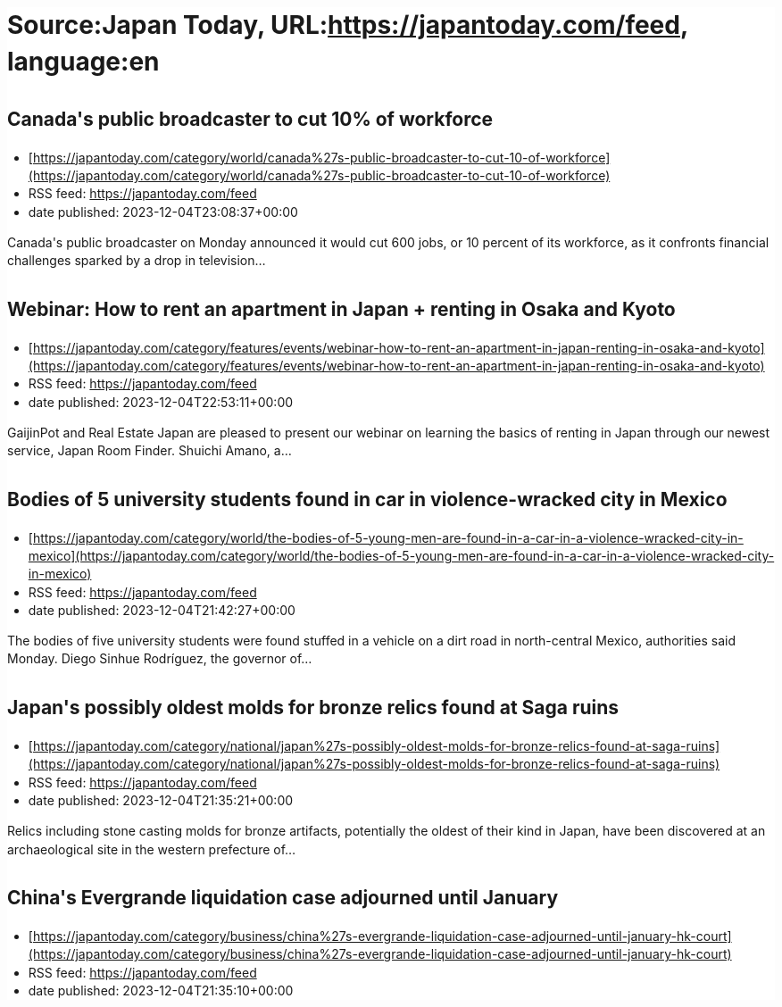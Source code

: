 # Source:Japan Today, URL:https://japantoday.com/feed, language:en

## Canada's public broadcaster to cut 10% of workforce
 - [https://japantoday.com/category/world/canada%27s-public-broadcaster-to-cut-10-of-workforce](https://japantoday.com/category/world/canada%27s-public-broadcaster-to-cut-10-of-workforce)
 - RSS feed: https://japantoday.com/feed
 - date published: 2023-12-04T23:08:37+00:00

Canada's public broadcaster on Monday announced it would cut 600 jobs, or 10 percent of its workforce, as it confronts financial challenges sparked by a drop in television…

## Webinar: How to rent an apartment in Japan + renting in Osaka and Kyoto
 - [https://japantoday.com/category/features/events/webinar-how-to-rent-an-apartment-in-japan-renting-in-osaka-and-kyoto](https://japantoday.com/category/features/events/webinar-how-to-rent-an-apartment-in-japan-renting-in-osaka-and-kyoto)
 - RSS feed: https://japantoday.com/feed
 - date published: 2023-12-04T22:53:11+00:00

GaijinPot and Real Estate Japan are pleased to present our webinar on learning the basics of renting in Japan through our newest service, Japan Room Finder. Shuichi Amano, a…

## Bodies of 5 university students found in car in violence-wracked city in Mexico
 - [https://japantoday.com/category/world/the-bodies-of-5-young-men-are-found-in-a-car-in-a-violence-wracked-city-in-mexico](https://japantoday.com/category/world/the-bodies-of-5-young-men-are-found-in-a-car-in-a-violence-wracked-city-in-mexico)
 - RSS feed: https://japantoday.com/feed
 - date published: 2023-12-04T21:42:27+00:00

The bodies of five university students were found stuffed in a vehicle on a dirt road in north-central Mexico, authorities said Monday.
Diego Sinhue Rodríguez, the governor of…

## Japan's possibly oldest molds for bronze relics found at Saga ruins
 - [https://japantoday.com/category/national/japan%27s-possibly-oldest-molds-for-bronze-relics-found-at-saga-ruins](https://japantoday.com/category/national/japan%27s-possibly-oldest-molds-for-bronze-relics-found-at-saga-ruins)
 - RSS feed: https://japantoday.com/feed
 - date published: 2023-12-04T21:35:21+00:00

Relics including stone casting molds for bronze artifacts, potentially the oldest of their kind in Japan, have been discovered at an archaeological site in the western prefecture of…

## China's Evergrande liquidation case adjourned until January
 - [https://japantoday.com/category/business/china%27s-evergrande-liquidation-case-adjourned-until-january-hk-court](https://japantoday.com/category/business/china%27s-evergrande-liquidation-case-adjourned-until-january-hk-court)
 - RSS feed: https://japantoday.com/feed
 - date published: 2023-12-04T21:35:10+00:00
